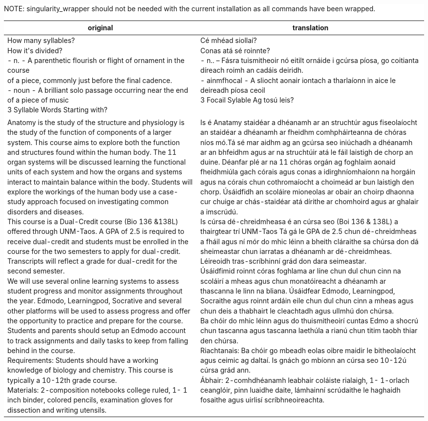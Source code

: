 NOTE: singularity_wrapper should not be needed with the current installation as
all commands have been wrapped.

| original | translation |
|----------|-------------|
| How many syllables?<br/>How it's divided?<br/>- n. - A parenthetic flourish or flight of ornament in the course<br/>of a piece, commonly just before the final cadence.<br/>- noun - A brilliant solo passage occurring near the end of a piece of music<br/>3 Syllable Words Starting with? | Cé mhéad siollaí?<br/>Conas atá sé roinnte?<br/>- n.. – Fásra tuismitheoir nó eitilt ornáide i gcúrsa píosa, go coitianta díreach roimh an cadáis deiridh.<br/>- ainmfhocal - A sliocht aonair iontach a tharlaíonn in aice le deireadh píosa ceoil<br/>3 Focail Sylable Ag tosú leis? |
| Anatomy is the study of the structure and physiology is the study of the function of components of a larger system. This course aims to explore both the function and structures found within the human body. The 11 organ systems will be discussed learning the functional units of each system and how the organs and systems interact to maintain balance within the body. Students will explore the workings of the human body use a case-study approach focused on investigating common disorders and diseases.<br/>This course is a Dual-Credit course (Bio 136 &138L) offered through UNM-Taos. A GPA of 2.5 is required to receive dual-credit and students must be enrolled in the course for the two semesters to apply for dual-credit. Transcripts will reflect a grade for dual-credit for the second semester.<br/>We will use several online learning systems to assess student progress and monitor assignments throughout the year. Edmodo, Learningpod, Socrative and several other platforms will be used to assess progress and offer the opportunity to practice and prepare for the course.<br/>Students and parents should setup an Edmodo account to track assignments and daily tasks to keep from falling behind in the course.<br/>Requirements: Students should have a working knowledge of biology and chemistry. This course is typically a 10-12th grade course.<br/>Materials: 2-composition notebooks college ruled, 1- 1 inch binder, colored pencils, examination gloves for dissection and writing utensils. | Is é Anatamy staidéar a dhéanamh ar an struchtúr agus fiseolaíocht an staidéar a dhéanamh ar fheidhm comhpháirteanna de chóras níos mó.Tá sé mar aidhm ag an gcúrsa seo iniúchadh a dhéanamh ar an bhfeidhm agus ar na struchtúir atá le fáil laistigh de chorp an duine. Déanfar plé ar na 11 chóras orgán ag foghlaim aonaid fheidhmiúla gach córais agus conas a idirghníomhaíonn na horgáin agus na córais chun cothromaíocht a choimeád ar bun laistigh den chorp. Úsáidfidh an scoláire mioneolas ar obair an choirp dhaonna cur chuige ar chás-staidéar atá dírithe ar chomhoird agus ar ghalair a imscrúdú.<br/>Is cúrsa dé-chreidmheasa é an cúrsa seo (Boi 136 & 138L) a thairgtear trí UNM-Taos Tá gá le GPA de 2.5 chun dé-chreidmheas a fháil agus ní mór do mhic léinn a bheith cláraithe sa chúrsa don dá sheimeastar chun iarratas a dhéanamh ar dé-chreidmheas. Léireoidh tras-scríbhinní grád don dara seimeastar.<br/>Úsáidfimid roinnt córas foghlama ar líne chun dul chun cinn na scoláirí a mheas agus chun monatóireacht a dhéanamh ar thascanna le linn na bliana. Úsáidfear Edmodo, Learningpod, Socraithe agus roinnt ardáin eile chun dul chun cinn a mheas agus chun deis a thabhairt le cleachtadh agus ullmhú don chúrsa.<br/>Ba chóir do mhic léinn agus do thuismitheoirí cuntas Edmo a shocrú chun tascanna agus tascanna laethúla a rianú chun titim taobh thiar den chúrsa.<br/>Riachtanais: Ba chóir go mbeadh eolas oibre maidir le bitheolaíocht agus ceimic ag daltaí. Is gnách go mbíonn an cúrsa seo 10-12ú cúrsa grád ann.<br/>Ábhair: 2-comhdhéanamh leabhair coláiste rialaigh, 1- 1-orlach ceanglóir, pinn luaidhe daite, lámhainní scrúdaithe le haghaidh fosaithe agus uirlisí scríbhneoireachta. |